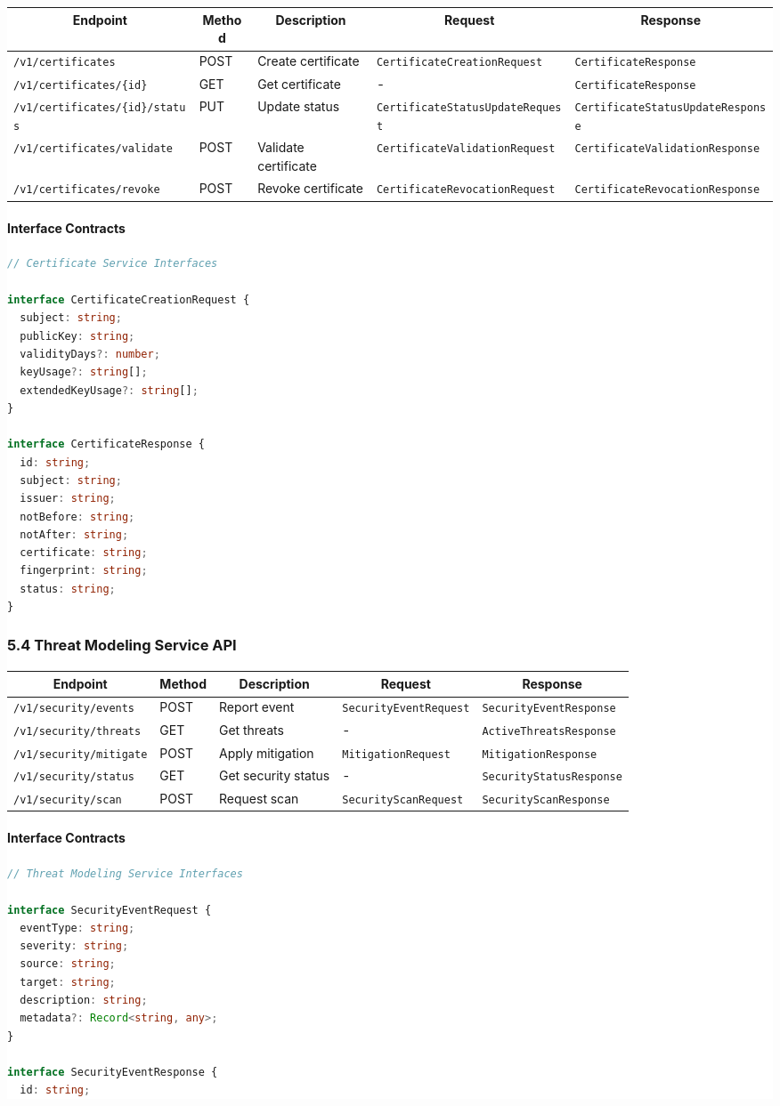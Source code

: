 | Endpoint | Method | Description | Request | Response |
|----------|--------|-------------|---------|----------|
| `/v1/certificates` | POST | Create certificate | `CertificateCreationRequest` | `CertificateResponse` |
| `/v1/certificates/{id}` | GET | Get certificate | - | `CertificateResponse` |
| `/v1/certificates/{id}/status` | PUT | Update status | `CertificateStatusUpdateRequest` | `CertificateStatusUpdateResponse` |
| `/v1/certificates/validate` | POST | Validate certificate | `CertificateValidationRequest` | `CertificateValidationResponse` |
| `/v1/certificates/revoke` | POST | Revoke certificate | `CertificateRevocationRequest` | `CertificateRevocationResponse` |

#### Interface Contracts

```typescript
// Certificate Service Interfaces

interface CertificateCreationRequest {
  subject: string;
  publicKey: string;
  validityDays?: number;
  keyUsage?: string[];
  extendedKeyUsage?: string[];
}

interface CertificateResponse {
  id: string;
  subject: string;
  issuer: string;
  notBefore: string;
  notAfter: string;
  certificate: string;
  fingerprint: string;
  status: string;
}
```

### 5.4 Threat Modeling Service API

| Endpoint | Method | Description | Request | Response |
|----------|--------|-------------|---------|----------|
| `/v1/security/events` | POST | Report event | `SecurityEventRequest` | `SecurityEventResponse` |
| `/v1/security/threats` | GET | Get threats | - | `ActiveThreatsResponse` |
| `/v1/security/mitigate` | POST | Apply mitigation | `MitigationRequest` | `MitigationResponse` |
| `/v1/security/status` | GET | Get security status | - | `SecurityStatusResponse` |
| `/v1/security/scan` | POST | Request scan | `SecurityScanRequest` | `SecurityScanResponse` |

#### Interface Contracts

```typescript
// Threat Modeling Service Interfaces

interface SecurityEventRequest {
  eventType: string;
  severity: string;
  source: string;
  target: string;
  description: string;
  metadata?: Record<string, any>;
}

interface SecurityEventResponse {
  id: string;
```